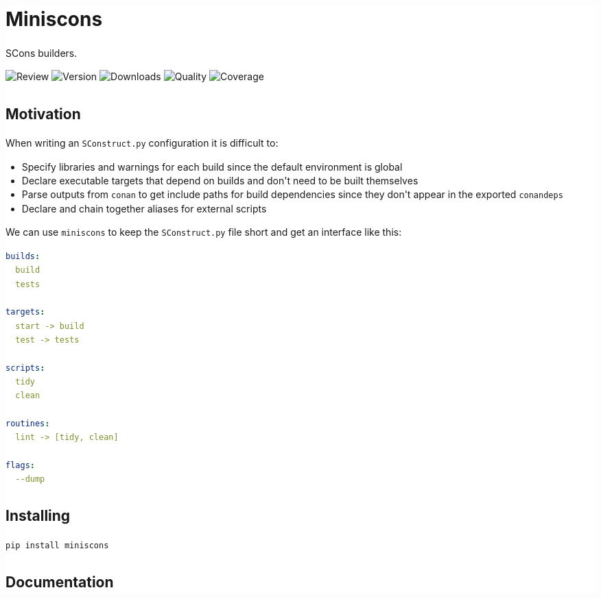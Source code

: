 # Miniscons

SCons builders.

![Review](https://img.shields.io/github/actions/workflow/status/JoelLefkowitz/miniscons/review.yaml)
![Version](https://img.shields.io/pypi/v/miniscons)
![Downloads](https://img.shields.io/pypi/dw/miniscons)
![Quality](https://img.shields.io/codacy/grade/97f4a968fe554186b58c2f49903a09f4)
![Coverage](https://img.shields.io/codacy/coverage/97f4a968fe554186b58c2f49903a09f4)

## Motivation

When writing an `SConstruct.py` configuration it is difficult to:

- Specify libraries and warnings for each build since the default environment is global
- Declare executable targets that depend on builds and don't need to be built themselves
- Parse outputs from `conan` to get include paths for build dependencies since they don't appear in the exported `conandeps`
- Declare and chain together aliases for external scripts

We can use `miniscons` to keep the `SConstruct.py` file short and get an interface like this:

```yaml
builds:
  build
  tests

targets:
  start -> build
  test -> tests

scripts:
  tidy
  clean

routines:
  lint -> [tidy, clean]

flags:
  --dump
```

## Installing

```bash
pip install miniscons
```

## Documentation
